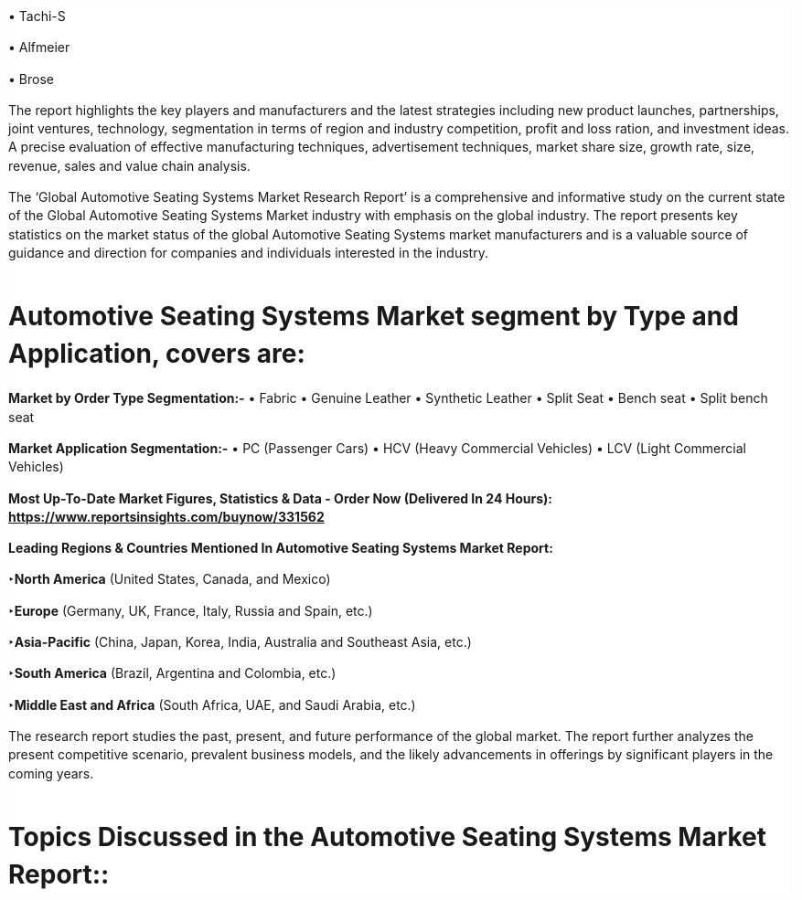 • Tachi-S

• Alfmeier

• Brose

The report highlights the key players and manufacturers and the latest strategies including new product launches, partnerships, joint ventures, technology, segmentation in terms of region and industry competition, profit and loss ration, and investment ideas. A precise evaluation of effective manufacturing techniques, advertisement techniques, market share size, growth rate, size, revenue, sales and value chain analysis.

The ‘Global Automotive Seating Systems Market Research Report’ is a comprehensive and informative study on the current state of the Global Automotive Seating Systems Market industry with emphasis on the global industry. The report presents key statistics on the market status of the global Automotive Seating Systems market manufacturers and is a valuable source of guidance and direction for companies and individuals interested in the industry.

# <strong>Automotive Seating Systems Market segment by Type and Application, covers are:</strong>

<strong>Market by Order Type Segmentation:-</strong>
• Fabric
• Genuine Leather
• Synthetic Leather
• Split Seat
• Bench seat
• Split bench seat

<strong>Market Application Segmentation:-</strong>
• PC (Passenger Cars)
• HCV (Heavy Commercial Vehicles)
• LCV (Light Commercial Vehicles)

<strong>Most Up-To-Date Market Figures, Statistics & Data - Order Now (Delivered In 24 Hours): <a href=https://www.reportsinsights.com/buynow/331562>https://www.reportsinsights.com/buynow/331562</a></strong>

<strong>Leading Regions &amp; Countries Mentioned In Automotive Seating Systems Market Report:</strong>

<strong>‣North America</strong> (United States, Canada, and Mexico)

<strong>‣Europe</strong> (Germany, UK, France, Italy, Russia and Spain, etc.)

<strong>‣Asia-Pacific</strong> (China, Japan, Korea, India, Australia and Southeast Asia, etc.)

<strong>‣South America</strong> (Brazil, Argentina and Colombia, etc.)

<strong>‣Middle East and Africa</strong> (South Africa, UAE, and Saudi Arabia, etc.)

The research report studies the past, present, and future performance of the global market. The report further analyzes the present competitive scenario, prevalent business models, and the likely advancements in offerings by significant players in the coming years.

# <strong>Topics Discussed in the Automotive Seating Systems Market Report::</strong>
